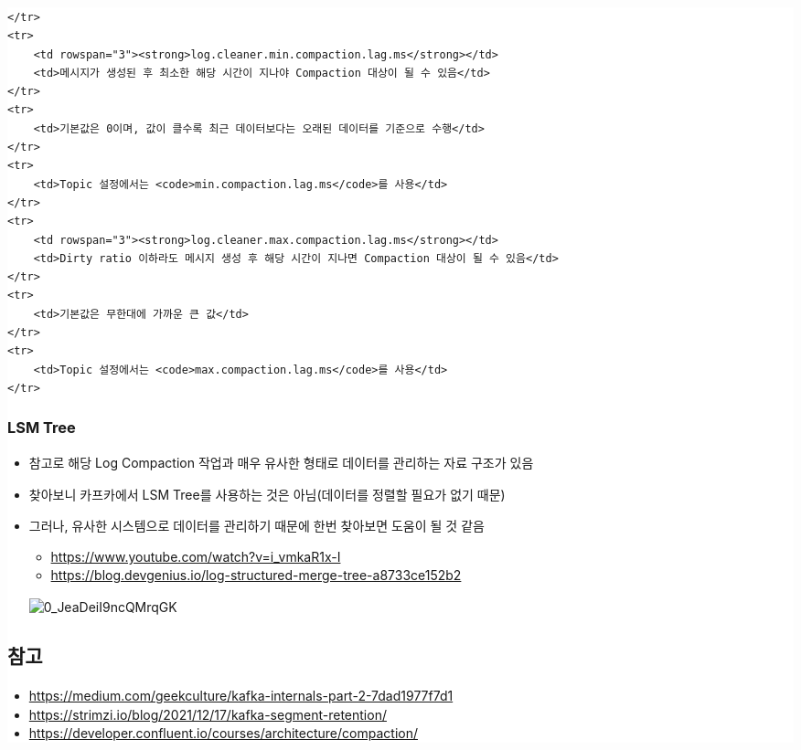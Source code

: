     </tr>
    <tr>
        <td rowspan="3"><strong>log.cleaner.min.compaction.lag.ms</strong></td>
        <td>메시지가 생성된 후 최소한 해당 시간이 지나야 Compaction 대상이 될 수 있음</td>
    </tr>
    <tr>
        <td>기본값은 0이며, 값이 클수록 최근 데이터보다는 오래된 데이터를 기준으로 수행</td>
    </tr>
    <tr>
        <td>Topic 설정에서는 <code>min.compaction.lag.ms</code>를 사용</td>
    </tr>
    <tr>
        <td rowspan="3"><strong>log.cleaner.max.compaction.lag.ms</strong></td>
        <td>Dirty ratio 이하라도 메시지 생성 후 해당 시간이 지나면 Compaction 대상이 될 수 있음</td>
    </tr>
    <tr>
        <td>기본값은 무한대에 가까운 큰 값</td>
    </tr>
    <tr>
        <td>Topic 설정에서는 <code>max.compaction.lag.ms</code>를 사용</td>
    </tr>
</table>

### LSM Tree
- 참고로 해당 Log Compaction 작업과 매우 유사한 형태로 데이터를 관리하는 자료 구조가 있음
- 찾아보니 카프카에서 LSM Tree를 사용하는 것은 아님(데이터를 정렬할 필요가 없기 때문)
- 그러나, 유사한 시스템으로 데이터를 관리하기 때문에 한번 찾아보면 도움이 될 것 같음
  - https://www.youtube.com/watch?v=i_vmkaR1x-I
  - https://blog.devgenius.io/log-structured-merge-tree-a8733ce152b2 

  ![0_JeaDeiI9ncQMrqGK](https://github.com/user-attachments/assets/ac3b3af7-801b-4595-87ee-935aa06ef8a8)

## 참고
- https://medium.com/geekculture/kafka-internals-part-2-7dad1977f7d1
- https://strimzi.io/blog/2021/12/17/kafka-segment-retention/
- https://developer.confluent.io/courses/architecture/compaction/
